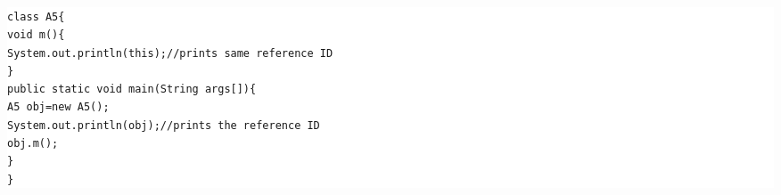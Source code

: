 ```
class A5{  
void m(){  
System.out.println(this);//prints same reference ID  
}  
public static void main(String args[]){  
A5 obj=new A5();  
System.out.println(obj);//prints the reference ID  
obj.m();  
}  
} 

```

